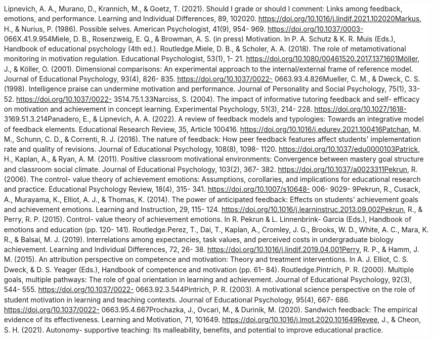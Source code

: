 Lipnevich, A. A., Murano, D., Krannich, M., & Goetz, T. (2021). Should I grade or should I comment: Links among feedback, emotions, and performance. Learning and Individual Differences, 89, 102020. https://doi.org/10.1016/j.lindif.2021.102020Markus, H., & Nurius, P. (1986). Possible selves. American Psychologist, 41(9), 954- 969. https://doi.org/10.1037/0003- 066X.41.9.954Miele, D. B., Rosenzweig, E. Q., & Browman, A. S. (in press) Motivation. In P. A. Schutz & K. R. Muis (Eds.), Handbook of educational psychology (4th ed.). Routledge.Miele, D. B., & Scholer, A. A. (2018). The role of metamotivational monitoring in motivation regulation. Educational Psychologist, 53(1), 1- 21. https://doi.org/10.1080/00461520.2017.1371601Möller, J., & Köller, O. (2001). Dimensional comparisons: An experimental approach to the internal/external frame of reference model. Journal of Educational Psychology, 93(4), 826- 835. https://doi.org/10.1037/0022- 0663.93.4.826Mueller, C. M., & Dweck, C. S. (1998). Intelligence praise can undermine motivation and performance. Journal of Personality and Social Psychology, 75(1), 33- 52. https://doi.org/10.1037/0022- 3514.75.1.33Narciss, S. (2004). The impact of informative tutoring feedback and self- efficacy on motivation and achievement in concept learning. Experimental Psychology, 51(3), 214- 228. https://doi.org/10.1027/1618- 3169.51.3.214Panadero, E., & Lipnevich, A. A. (2022). A review of feedback models and typologies: Towards an integrative model of feedback elements. Educational Research Review, 35, Article 100416. https://doi.org/10.1016/j.edurev.2021.100416Patchan, M. M., Schunn, C. D., & Correnti, R. J. (2016). The nature of feedback: How peer feedback features affect students' implementation rate and quality of revisions. Journal of Educational Psychology, 108(8), 1098- 1120. https://doi.org/10.1037/edu0000103Patrick, H., Kaplan, A., & Ryan, A. M. (2011). Positive classroom motivational environments: Convergence between mastery goal structure and classroom social climate. Journal of Educational Psychology, 103(2), 367- 382. https://doi.org/10.1037/a0023311Pekrun, R. (2006). The control- value theory of achievement emotions: Assumptions, corollaries, and implications for educational research and practice. Educational Psychology Review, 18(4), 315- 341. https://doi.org/10.1007/s10648- 006- 9029- 9Pekrun, R., Cusack, A., Murayama, K., Elliot, A. J., & Thomas, K. (2014). The power of anticipated feedback: Effects on students' achievement goals and achievement emotions. Learning and Instruction, 29, 115- 124. https://doi.org/10.1016/j.learninstruc.2013.09.002Pekrun, R., & Perry, R. P. (2015). Control- value theory of achievement emotions. In R. Pekrun & L. Linnenbrink- Garcia (Eds.), Handbook of emotions and education (pp. 120- 141). Routledge.Perez, T., Dai, T., Kaplan, A., Cromley, J. G., Brooks, W. D., White, A. C., Mara, K. R., & Balsai, M. J. (2019). Interrelations among expectancies, task values, and perceived costs in undergraduate biology achievement. Learning and Individual Differences, 72, 26- 38. https://doi.org/10.1016/j.lindif.2019.04.001Perry, R. P., & Hamm, J. M. (2015). An attribution perspective on competence and motivation: Theory and treatment interventions. In A. J. Elliot, C. S. Dweck, & D. S. Yeager (Eds.), Handbook of competence and motivation (pp. 61- 84). Routledge.Pintrich, P. R. (2000). Multiple goals, multiple pathways: The role of goal orientation in learning and achievement. Journal of Educational Psychology, 92(3), 544- 555. https://doi.org/10.1037/0022- 0663.92.3.544Pintrich, P. R. (2003). A motivational science perspective on the role of student motivation in learning and teaching contexts. Journal of Educational Psychology, 95(4), 667- 686. https://doi.org/10.1037/0022- 0663.95.4.667Prochazka, J., Ovcari, M., & Durinik, M. (2020). Sandwich feedback: The empirical evidence of its effectiveness. Learning and Motivation, 71, 101649. https://doi.org/10.1016/j.lmot.2020.101649Revee, J., & Cheon, S. H. (2021). Autonomy- supportive teaching: Its malleability, benefits, and potential to improve educational practice.
